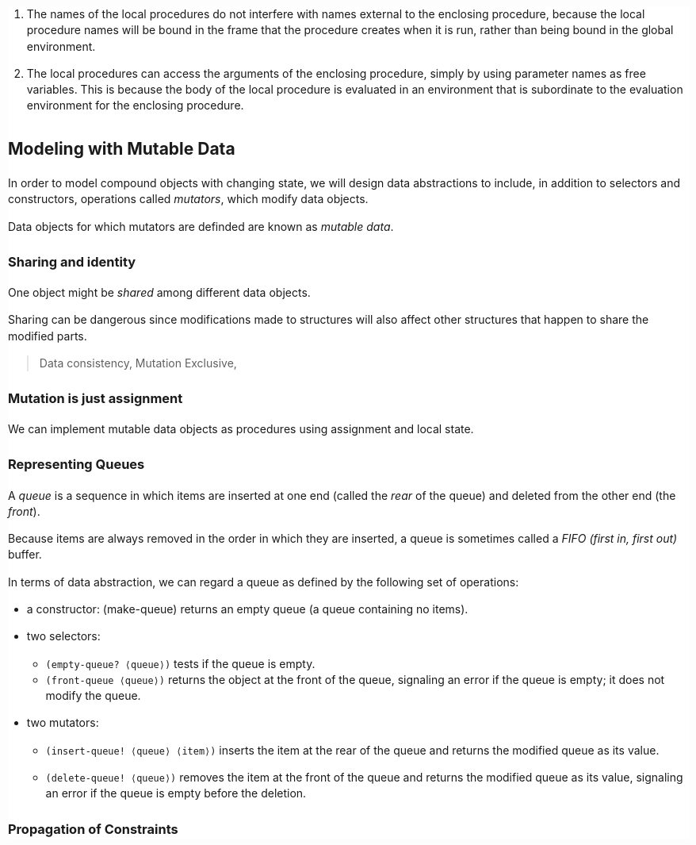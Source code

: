1. The names of the local procedures do not interfere with names external to the enclosing procedure, because the local procedure names will be bound in the frame that the procedure creates when it is run, rather than being bound in the global environment.

1. The local procedures can access the arguments of the enclosing procedure, simply by using parameter names as free variables. This is because the body of the local procedure is evaluated in an environment that is subordinate to the evaluation environment for the enclosing procedure.

## Modeling with Mutable Data

In order to model compound objects with changing state, we will design data abstractions to include, in addition to selectors and constructors, operations called _mutators_, which modify data objects.

Data objects for which mutators are definded are known as _mutable data_.

### Sharing and identity

One object might be _shared_ among different data objects.

Sharing can be dangerous since modifications made to structures will also affect other structures that happen to share the modified parts.

> Data consistency, Mutation Exclusive,

### Mutation is just assignment

We can implement mutable data objects as procedures using assignment and local state.

### Representing Queues

A _queue_ is a sequence in which items are inserted at one end (called the _rear_ of the queue) and deleted from the other end (the _front_).

Because items are always removed in the order in which they are inserted, a queue is sometimes called a _FIFO (first in, first out)_ buffer.

In terms of data abstraction, we can regard a queue as defined by the following set of operations:

- a constructor: (make-queue) returns an empty queue (a queue containing no items).

- two selectors:

  - `(empty-queue? ⟨queue⟩)` tests if the queue is empty.
  - `(front-queue ⟨queue⟩)` returns the object at the front of the queue, signaling an error if the queue is empty; it does not modify the queue.

- two mutators:

  - `(insert-queue! ⟨queue⟩ ⟨item⟩)` inserts the item at the rear of the queue and returns the modified queue as its value.

  - `(delete-queue! ⟨queue⟩)` removes the item at the front of the queue and returns the modified queue as its value, signaling an error if the queue is empty before the deletion.

### Propagation of Constraints
